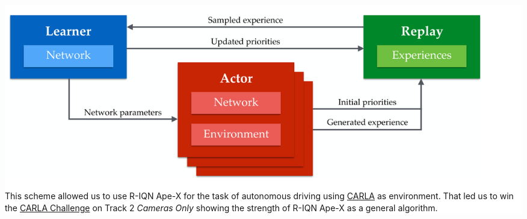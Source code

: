<img src="https://github.com/marintoro/Rainbow/blob/master/images_README/Apex_image_TOREMAKE.png" 
alt="drawing" width="800"/>
</p>

This scheme allowed us to use R-IQN Ape-X for the task of autonomous 
driving using [CARLA](http://carla.org/) as environment. 
That led us to win the
[CARLA Challenge](https://carlachallenge.org/results-challenge-2019/) 
on Track 2 *Cameras Only* showing the strength of R-IQN Ape-X as a 
general algorithm.
<br/>

